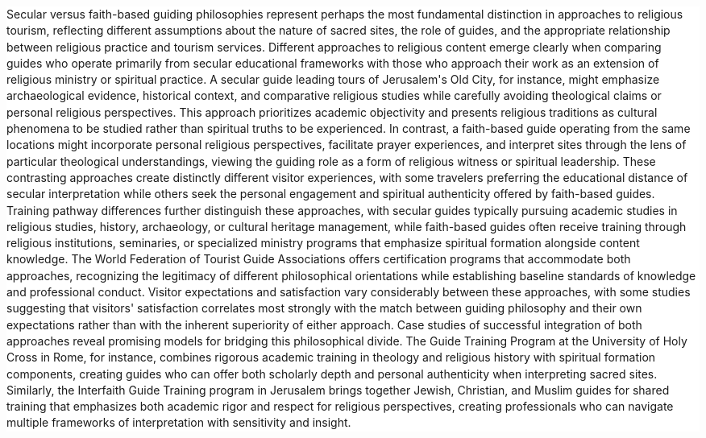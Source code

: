 Secular versus faith-based guiding philosophies represent perhaps the most fundamental distinction in approaches to religious tourism, reflecting different assumptions about the nature of sacred sites, the role of guides, and the appropriate relationship between religious practice and tourism services. Different approaches to religious content emerge clearly when comparing guides who operate primarily from secular educational frameworks with those who approach their work as an extension of religious ministry or spiritual practice. A secular guide leading tours of Jerusalem's Old City, for instance, might emphasize archaeological evidence, historical context, and comparative religious studies while carefully avoiding theological claims or personal religious perspectives. This approach prioritizes academic objectivity and presents religious traditions as cultural phenomena to be studied rather than spiritual truths to be experienced. In contrast, a faith-based guide operating from the same locations might incorporate personal religious perspectives, facilitate prayer experiences, and interpret sites through the lens of particular theological understandings, viewing the guiding role as a form of religious witness or spiritual leadership. These contrasting approaches create distinctly different visitor experiences, with some travelers preferring the educational distance of secular interpretation while others seek the personal engagement and spiritual authenticity offered by faith-based guides. Training pathway differences further distinguish these approaches, with secular guides typically pursuing academic studies in religious studies, history, archaeology, or cultural heritage management, while faith-based guides often receive training through religious institutions, seminaries, or specialized ministry programs that emphasize spiritual formation alongside content knowledge. The World Federation of Tourist Guide Associations offers certification programs that accommodate both approaches, recognizing the legitimacy of different philosophical orientations while establishing baseline standards of knowledge and professional conduct. Visitor expectations and satisfaction vary considerably between these approaches, with some studies suggesting that visitors' satisfaction correlates most strongly with the match between guiding philosophy and their own expectations rather than with the inherent superiority of either approach. Case studies of successful integration of both approaches reveal promising models for bridging this philosophical divide. The Guide Training Program at the University of Holy Cross in Rome, for instance, combines rigorous academic training in theology and religious history with spiritual formation components, creating guides who can offer both scholarly depth and personal authenticity when interpreting sacred sites. Similarly, the Interfaith Guide Training program in Jerusalem brings together Jewish, Christian, and Muslim guides for shared training that emphasizes both academic rigor and respect for religious perspectives, creating professionals who can navigate multiple frameworks of interpretation with sensitivity and insight.
